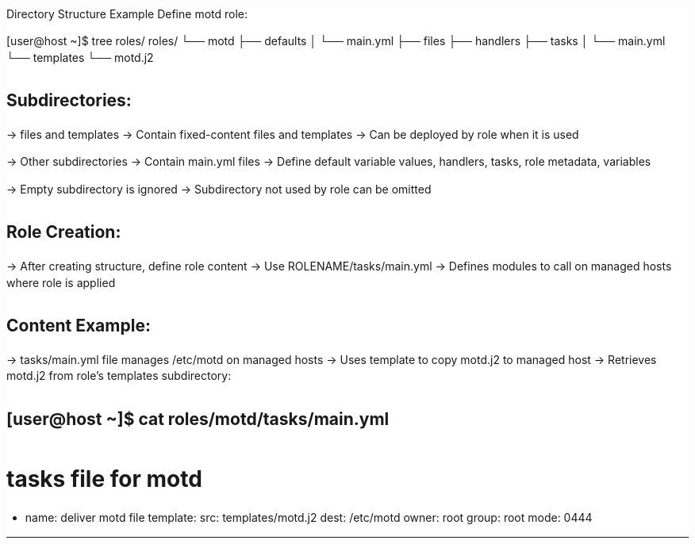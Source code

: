 Directory Structure Example
Define motd role:

[user@host ~]$ tree roles/
roles/
└── motd
    ├── defaults
    │   └── main.yml
    ├── files
    ├── handlers
    ├── tasks
    │   └── main.yml
    └── templates
        └── motd.j2

Subdirectories:
----------------
-> files and templates
	-> Contain fixed-content files and templates
	-> Can be deployed by role when it is used

-> Other subdirectories
	-> Contain main.yml files
	-> Define default variable values, handlers, tasks, role metadata, variables

-> Empty subdirectory is ignored
-> Subdirectory not used by role can be omitted

Role Creation:
----------------
-> After creating structure, define role content
-> Use ROLENAME/tasks/main.yml
	-> Defines modules to call on managed hosts where role is applied

Content Example:
-----------------
-> tasks/main.yml file manages /etc/motd on managed hosts
-> Uses template to copy motd.j2 to managed host
-> Retrieves motd.j2 from role’s templates subdirectory:

[user@host ~]$ cat roles/motd/tasks/main.yml
---
# tasks file for motd

- name: deliver motd file
  template:
    src: templates/motd.j2
    dest: /etc/motd
    owner: root
    group: root
    mode: 0444

--------------------
